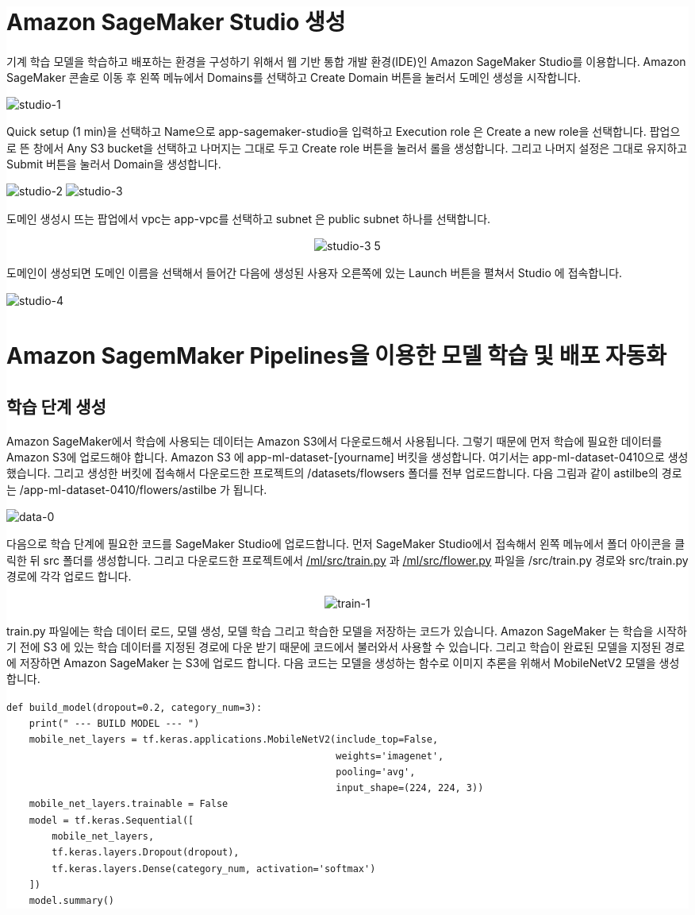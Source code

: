 # Amazon SageMaker Studio 생성
기계 학습 모델을 학습하고 배포하는 환경을 구성하기 위해서 웹 기반 통합 개발 환경(IDE)인 Amazon SageMaker Studio를 이용합니다. Amazon SageMaker 콘솔로 이동 후 왼쪽 메뉴에서 Domains를 선택하고 Create Domain 버튼을 눌러서 도메인 생성을 시작합니다.

<img width="1024" alt="studio-1" src="https://github.com/hijigoo/ecs-fargate-sagemaker-based-webservice/assets/1788481/9aae352b-626b-4016-ac99-9f223e30f059">

Quick setup (1 min)을 선택하고 Name으로 app-sagemaker-studio을 입력하고 Execution role 은 Create a new role을 선택합니다. 팝업으로 뜬 창에서 Any S3 bucket을 선택하고 나머지는 그대로 두고 Create role 버튼을 눌러서 롤을 생성합니다. 그리고 나머지 설정은 그대로 유지하고 Submit 버튼을 눌러서 Domain을 생성합니다. 

<img width="1024" alt="studio-2" src="https://github.com/hijigoo/ecs-fargate-sagemaker-based-webservice/assets/1788481/2357af63-d516-4490-b947-fa0a875bf763">
<img width="1024" alt="studio-3" src="https://github.com/hijigoo/ecs-fargate-sagemaker-based-webservice/assets/1788481/1e8b27e9-d773-4958-89f0-13264336d774">

도메인 생성시 뜨는 팝업에서 vpc는 app-vpc를 선택하고 subnet 은 public subnet 하나를 선택합니다. 

<p align="center">
<img width="970" alt="studio-3 5" src="https://github.com/hijigoo/ecs-fargate-sagemaker-based-webservice/assets/1788481/97af258a-1867-420c-acb6-4424a29f6734">
</p>

도메인이 생성되면 도메인 이름을 선택해서 들어간 다음에 생성된 사용자 오른쪽에 있는 Launch 버튼을 펼쳐서 Studio 에 접속합니다.

<img width="1024" alt="studio-4" src="https://github.com/hijigoo/ecs-fargate-sagemaker-based-webservice/assets/1788481/024e3c39-1440-4127-a4db-d3f72070c160">


# Amazon SagemMaker Pipelines을 이용한 모델 학습 및 배포 자동화

## 학습 단계 생성
Amazon SageMaker에서 학습에 사용되는 데이터는 Amazon S3에서 다운로드해서 사용됩니다. 그렇기 때문에 먼저 학습에 필요한 데이터를 Amazon S3에 업로드해야 합니다. Amazon S3 에 app-ml-dataset-[yourname] 버킷을 생성합니다. 여기서는 app-ml-dataset-0410으로 생성했습니다. 그리고 생성한 버킷에 접속해서 다운로드한 프로젝트의 /datasets/flowsers 폴더를 전부 업로드합니다. 다음 그림과 같이 astilbe의 경로는 /app-ml-dataset-0410/flowers/astilbe 가 됩니다.

<img width="1024" alt="data-0" src="https://github.com/hijigoo/ecs-fargate-sagemaker-based-webservice/assets/1788481/0a4b372a-a5e6-4184-adaf-2e304383f026">

다음으로 학습 단계에 필요한 코드를 SageMaker Studio에 업로드합니다. 먼저 SageMaker Studio에서 접속해서 왼쪽 메뉴에서 폴더 아이콘을 클릭한 뒤 src 폴더를 생성합니다. 그리고 다운로드한 프로젝트에서 [/ml/src/train.py](https://github.com/hijigoo/ecs-fargate-sagemaker-based-webservice/blob/main/ml/src/train.py) 과 [/ml/src/flower.py](https://github.com/hijigoo/ecs-fargate-sagemaker-based-webservice/blob/main/ml/src/flowers.py) 파일을 /src/train.py 경로와 src/train.py 경로에 각각 업로드 합니다.

<p align="center">
<img width="800" alt="train-1" src="https://github.com/hijigoo/ecs-fargate-sagemaker-based-webservice/assets/1788481/aa15494c-fdaa-4f46-b522-c91d3779da71">
</p>

train.py 파일에는 학습 데이터 로드, 모델 생성, 모델 학습 그리고 학습한 모델을 저장하는 코드가 있습니다. Amazon SageMaker 는 학습을 시작하기 전에 S3 에 있는 학습 데이터를 지정된 경로에 다운 받기 때문에 코드에서 불러와서 사용할 수 있습니다. 그리고 학습이 완료된 모델을 지정된 경로에 저장하면 Amazon SageMaker 는 S3에 업로드 합니다. 다음 코드는 모델을 생성하는 함수로 이미지 추론을 위해서 MobileNetV2 모델을 생성합니다.

```
def build_model(dropout=0.2, category_num=3):
    print(" --- BUILD MODEL --- ")
    mobile_net_layers = tf.keras.applications.MobileNetV2(include_top=False,
                                                          weights='imagenet',
                                                          pooling='avg',
                                                          input_shape=(224, 224, 3))
    mobile_net_layers.trainable = False
    model = tf.keras.Sequential([
        mobile_net_layers,
        tf.keras.layers.Dropout(dropout),
        tf.keras.layers.Dense(category_num, activation='softmax')
    ])
    model.summary()
```